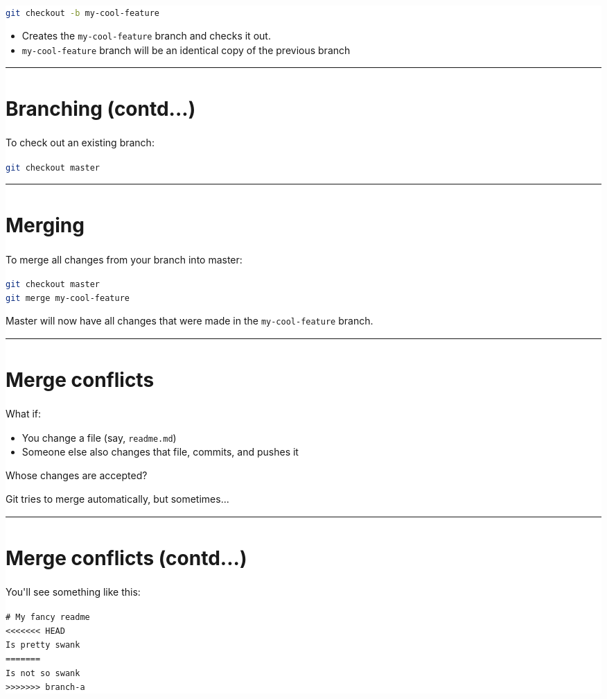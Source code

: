 ```bash
git checkout -b my-cool-feature
```

- Creates the `my-cool-feature` branch and checks it out.
- `my-cool-feature` branch will be an identical copy of the previous branch

---

# Branching (contd...)

To check out an existing branch:

```bash
git checkout master
```

---

# Merging

To merge all changes from your branch into master:

```bash
git checkout master
git merge my-cool-feature
```

Master will now have all changes that were made in the `my-cool-feature` branch.

---

# Merge conflicts

What if:

- You change a file (say, `readme.md`)
- Someone else also changes that file, commits, and pushes it

Whose changes are accepted?

Git tries to merge automatically, but sometimes...

---

# Merge conflicts (contd...)

You'll see something like this:

```remark
# My fancy readme
<<<<<<< HEAD
Is pretty swank
=======
Is not so swank
>>>>>>> branch-a
```
